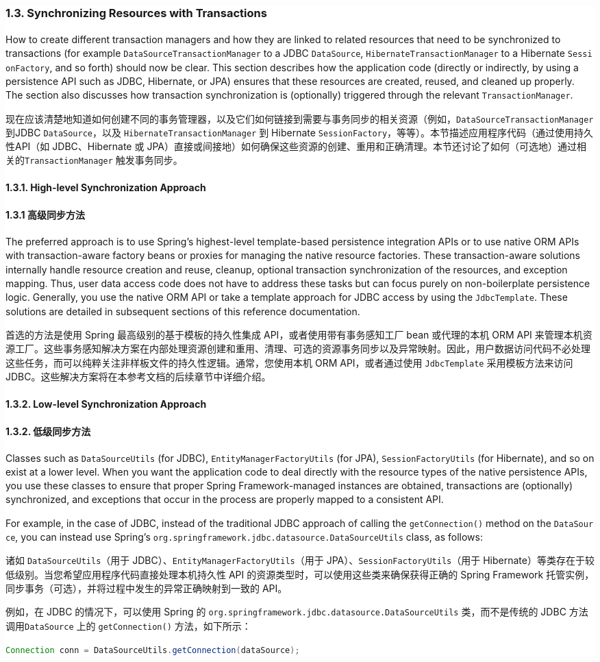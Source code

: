 ### 1.3. Synchronizing Resources with Transactions

How to create different transaction managers and how they are linked to related resources that need to be synchronized to transactions (for example `DataSourceTransactionManager` to a JDBC `DataSource`, `HibernateTransactionManager` to a Hibernate `SessionFactory`, and so forth) should now be clear. This section describes how the application code (directly or indirectly, by using a persistence API such as JDBC, Hibernate, or JPA) ensures that these resources are created, reused, and cleaned up properly. The section also discusses how transaction synchronization is (optionally) triggered through the relevant `TransactionManager`.

现在应该清楚地知道如何创建不同的事务管理器，以及它们如何链接到需要与事务同步的相关资源（例如，`DataSourceTransactionManager` 到JDBC `DataSource`，以及 `HibernateTransactionManager` 到 Hibernate  `SessionFactory`，等等）。本节描述应用程序代码（通过使用持久性API（如 JDBC、Hibernate 或 JPA）直接或间接地）如何确保这些资源的创建、重用和正确清理。本节还讨论了如何（可选地）通过相关的`TransactionManager` 触发事务同步。

#### 1.3.1. High-level Synchronization Approach

#### 1.3.1 高级同步方法

The preferred approach is to use Spring’s highest-level template-based persistence integration APIs or to use native ORM APIs with transaction-aware factory beans or proxies for managing the native resource factories. These transaction-aware solutions internally handle resource creation and reuse, cleanup, optional transaction synchronization of the resources, and exception mapping. Thus, user data access code does not have to address these tasks but can focus purely on non-boilerplate persistence logic. Generally, you use the native ORM API or take a template approach for JDBC access by using the `JdbcTemplate`. These solutions are detailed in subsequent sections of this reference documentation.

首选的方法是使用 Spring 最高级别的基于模板的持久性集成 API，或者使用带有事务感知工厂 bean 或代理的本机 ORM API 来管理本机资源工厂。这些事务感知解决方案在内部处理资源创建和重用、清理、可选的资源事务同步以及异常映射。因此，用户数据访问代码不必处理这些任务，而可以纯粹关注非样板文件的持久性逻辑。通常，您使用本机 ORM API，或者通过使用 `JdbcTemplate` 采用模板方法来访问 JDBC。这些解决方案将在本参考文档的后续章节中详细介绍。

#### 1.3.2. Low-level Synchronization Approach

#### 1.3.2. 低级同步方法

Classes such as `DataSourceUtils` (for JDBC), `EntityManagerFactoryUtils` (for JPA), `SessionFactoryUtils` (for Hibernate), and so on exist at a lower level. When you want the application code to deal directly with the resource types of the native persistence APIs, you use these classes to ensure that proper Spring Framework-managed instances are obtained, transactions are (optionally) synchronized, and exceptions that occur in the process are properly mapped to a consistent API.

For example, in the case of JDBC, instead of the traditional JDBC approach of calling the `getConnection()` method on the `DataSource`, you can instead use Spring’s `org.springframework.jdbc.datasource.DataSourceUtils` class, as follows:

诸如 `DataSourceUtils`（用于 JDBC）、`EntityManagerFactoryUtils`（用于 JPA）、`SessionFactoryUtils`（用于 Hibernate）等类存在于较低级别。当您希望应用程序代码直接处理本机持久性 API 的资源类型时，可以使用这些类来确保获得正确的 Spring Framework 托管实例，同步事务（可选），并将过程中发生的异常正确映射到一致的 API。

例如，在 JDBC 的情况下，可以使用 Spring 的 `org.springframework.jdbc.datasource.DataSourceUtils` 类，而不是传统的 JDBC 方法调用`DataSource` 上的 `getConnection()` 方法，如下所示：

```java
Connection conn = DataSourceUtils.getConnection(dataSource);
```
